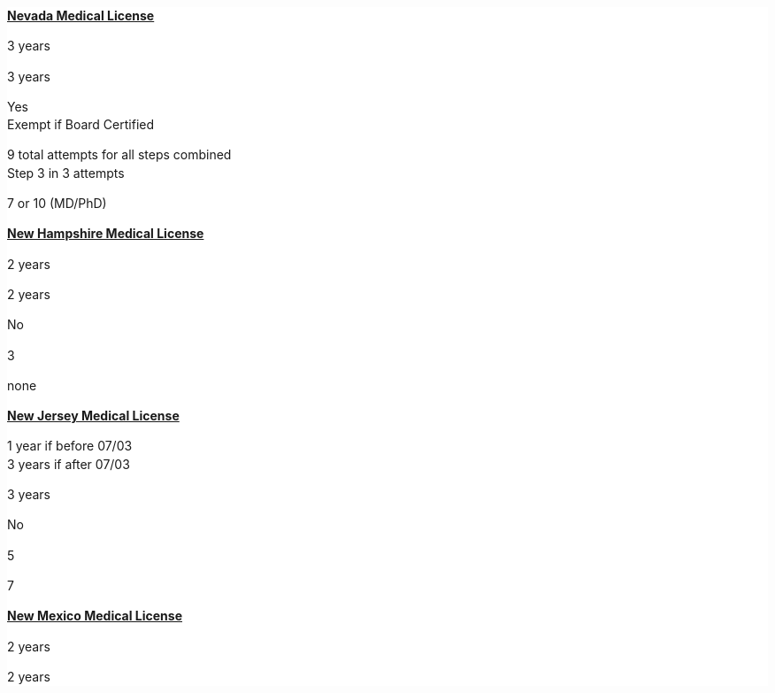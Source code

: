 <td width="245"><strong><a href="https://medlicense.com/nevada-medical-license.html">Nevada Medical License</a></strong></td>
<td width="192">
<p class="c2">3&nbsp;years</p>
</td>
<td width="211">
<p class="c2">3 years</p>
</td>
<td width="207">
<p class="c2">Yes&nbsp;<br />Exempt if Board Certified</p>
</td>
<td width="192">
<p class="c2">9 total attempts for all steps combined&nbsp;<br />Step 3 in 3 attempts</p>
</td>
<td>
<p class="c2">7 or 10 (MD/PhD)</p>
</td>
</tr>
<tr>
<td width="245"><strong><a href="https://medlicense.com/new-hampshire-medical-license.html">New Hampshire Medical License</a></strong></td>
<td width="192">
<p class="c2">2&nbsp;years</p>
</td>
<td width="211">
<p class="c2">2 years</p>
</td>
<td width="207">
<p class="c2">No</p>
</td>
<td width="192">
<p class="c2">3</p>
</td>
<td>
<p class="c2">none</p>
</td>
</tr>
<tr>
<td width="245"><strong><a href="https://medlicense.com/new-jersey-medical-license.html">New Jersey Medical License</a></strong></td>
<td width="192">
<p class="c2">1 year if before 07/03&nbsp;<br />3 years if after 07/03</p>
</td>
<td width="211">
<p class="c2">3 years</p>
</td>
<td width="207">
<p class="c2">No</p>
</td>
<td width="192">
<p class="c2">5</p>
</td>
<td>
<p class="c2">7</p>
</td>
</tr>
<tr>
<td width="245"><strong><a href="https://medlicense.com/new-mexico-medical-license.html">New Mexico Medical License</a></strong></td>
<td width="192">
<p class="c2">2 years</p>
</td>
<td width="211">
<p class="c2">2 years</p>